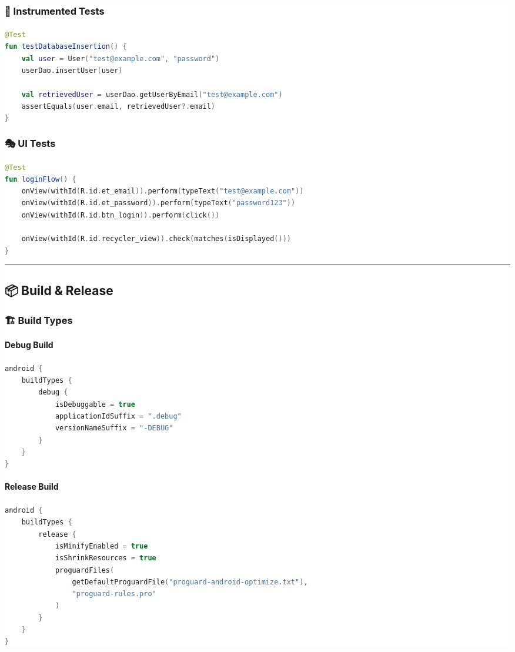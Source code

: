 ### **🤖 Instrumented Tests**
```kotlin
@Test
fun testDatabaseInsertion() {
    val user = User("test@example.com", "password")
    userDao.insertUser(user)
    
    val retrievedUser = userDao.getUserByEmail("test@example.com")
    assertEquals(user.email, retrievedUser?.email)
}
```

### **🎭 UI Tests**
```kotlin
@Test
fun loginFlow() {
    onView(withId(R.id.et_email)).perform(typeText("test@example.com"))
    onView(withId(R.id.et_password)).perform(typeText("password123"))
    onView(withId(R.id.btn_login)).perform(click())
    
    onView(withId(R.id.recycler_view)).check(matches(isDisplayed()))
}
```

---

## 📦 Build & Release

### **🏗️ Build Types**

#### **Debug Build**
```kotlin
android {
    buildTypes {
        debug {
            isDebuggable = true
            applicationIdSuffix = ".debug"
            versionNameSuffix = "-DEBUG"
        }
    }
}
```

#### **Release Build**
```kotlin
android {
    buildTypes {
        release {
            isMinifyEnabled = true
            isShrinkResources = true
            proguardFiles(
                getDefaultProguardFile("proguard-android-optimize.txt"),
                "proguard-rules.pro"
            )
        }
    }
}
```
